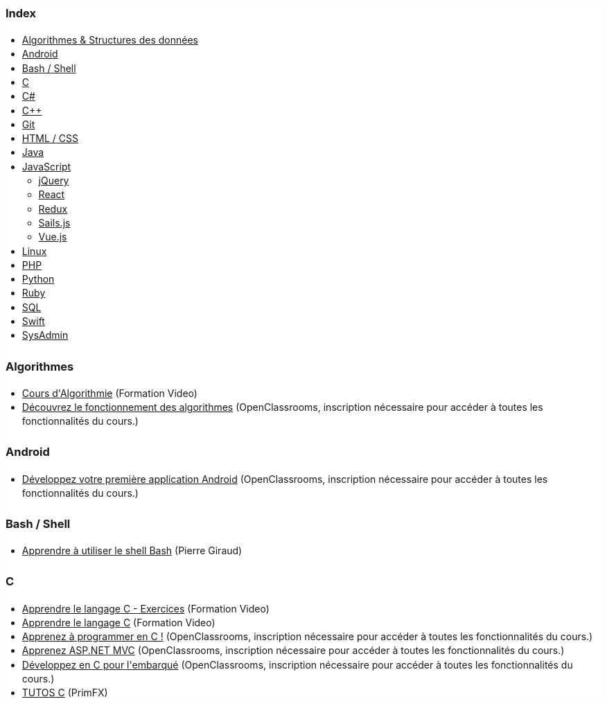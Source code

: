 ### Index

* [Algorithmes & Structures des données](#algorithmes)
* [Android](#android)
* [Bash / Shell](#bash--shell)
* [C](#c)
* [C#](#c-sharp)
* [C++](#c-1)
* [Git](#git)
* [HTML / CSS](#html--css)
* [Java](#java)
* [JavaScript](#javascript)
  * [jQuery](#jquery)
  * [React](#react)
  * [Redux](#redux)
  * [Sails.js](#sailsjs)
  * [Vue.js](#vuejs)
* [Linux](#linux)
* [PHP](#php)
* [Python](#python)
* [Ruby](#ruby)
* [SQL](#sql)
* [Swift](#swift)
* [SysAdmin](#sysadmin)


### Algorithmes

* [Cours d'Algorithmie](https://www.youtube.com/playlist?list=PLrSOXFDHBtfGy7xYmf5LlNr8f-niDkf7_) (Formation Video)
* [Découvrez le fonctionnement des algorithmes](https://openclassrooms.com/fr/courses/4366701-decouvrez-le-fonctionnement-des-algorithmes) (OpenClassrooms, inscription nécessaire pour accéder à toutes les fonctionnalités du cours.)


### Android

* [Développez votre première application Android](https://openclassrooms.com/fr/courses/4517166-developpez-votre-premiere-application-android) (OpenClassrooms, inscription nécessaire pour accéder à toutes les fonctionnalités du cours.)


### Bash / Shell

* [Apprendre à utiliser le shell Bash](https://www.pierre-giraud.com/shell-bash/) (Pierre Giraud)


### C

* [Apprendre le langage C - Exercices](https://www.youtube.com/playlist?list=PLrSOXFDHBtfF6lXQpJ4hBha76DsQufiEQ) (Formation Video)
* [Apprendre le langage C](https://www.youtube.com/playlist?list=PLrSOXFDHBtfEh6PCE39HERGgbbaIHhy4j) (Formation Video)
* [Apprenez à programmer en C !](https://openclassrooms.com/fr/courses/19980-apprenez-a-programmer-en-c) (OpenClassrooms, inscription nécessaire pour accéder à toutes les fonctionnalités du cours.)
* [Apprenez ASP.NET MVC](https://openclassrooms.com/fr/courses/1730206-apprendre-asp-net-mvc) (OpenClassrooms, inscription nécessaire pour accéder à toutes les fonctionnalités du cours.)
* [Développez en C pour l'embarqué](https://openclassrooms.com/fr/courses/4117396-developpez-en-c-pour-lembarque) (OpenClassrooms, inscription nécessaire pour accéder à toutes les fonctionnalités du cours.)
* [TUTOS C](https://www.youtube.com/playlist?list=PLEagTQfI6nPOWS4JPnxW5pRVgeyLuS5oC) (PrimFX)
